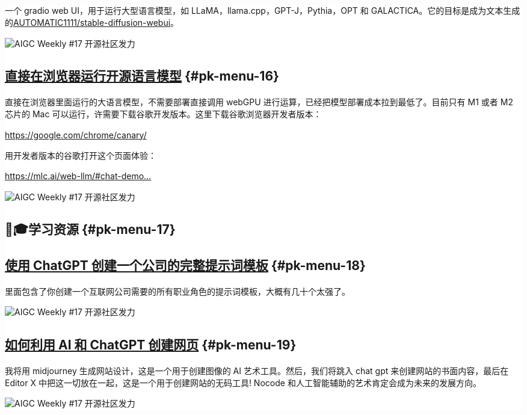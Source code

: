 一个 gradio web UI，用于运行大型语言模型，如 LLaMA，llama.cpp，GPT-J，Pythia，OPT 和 GALACTICA。它的目标是成为文本生成的<a href="https://github.com/AUTOMATIC1111/stable-diffusion-webui" target="_blank"  rel="nofollow">AUTOMATIC1111/stable-diffusion-webui</a>。

<img title="AIGC Weekly #17 开源社区发力"
             alt="AIGC Weekly #17 开源社区发力" decoding="async" data-src="https://imagehost-cdn.frytea.com/images/2023/04/26/168247132662698c9f83fda3caf5ae.png" data-lazy="true" src="https://skybyte.me/wp-content/themes/wordpress-theme-puock-2.7.6/assets/img/z/load.svg" alt="" /> 

## <a href="https://mlc.ai/web-llm/" target="_blank"  rel="nofollow">直接在浏览器运行开源语言模型</a> {#pk-menu-16}

直接在浏览器里面运行的大语言模型，不需要部署直接调用 webGPU 进行运算，已经把模型部署成本拉到最低了。目前只有 M1 或者 M2 芯片的 Mac 可以运行，许需要下载谷歌开发版本。这里下载谷歌浏览器开发者版本：

<a href="https://google.com/chrome/canary/" target="_blank"  rel="nofollow">https://google.com/chrome/canary/</a>

用开发者版本的谷歌打开这个页面体验：

<a href="https://mlc.ai/web-llm/#chat-demo%E2%80%A6" target="_blank"  rel="nofollow">https://mlc.ai/web-llm/#chat-demo…</a>

<img title="AIGC Weekly #17 开源社区发力"
             alt="AIGC Weekly #17 开源社区发力" decoding="async" data-src="https://imagehost-cdn.frytea.com/images/2023/04/26/16824713266367086d126ffff5dd61.png" data-lazy="true" src="https://skybyte.me/wp-content/themes/wordpress-theme-puock-2.7.6/assets/img/z/load.svg" alt="" /> 

## 🧑🎓学习资源 {#pk-menu-17}

## <a href="https://www.reddit.com/r/ChatGPT/comments/12gjp5b/ultimate_guide_for_building_a_startup_with/" target="_blank"  rel="nofollow">使用 ChatGPT 创建一个公司的完整提示词模板</a> {#pk-menu-18}

里面包含了你创建一个互联网公司需要的所有职业角色的提示词模板，大概有几十个太强了。

<img title="AIGC Weekly #17 开源社区发力"
             alt="AIGC Weekly #17 开源社区发力" decoding="async" data-src="https://imagehost-cdn.frytea.com/images/2023/04/26/168247132664773fd9d6610456d839.png" data-lazy="true" src="https://skybyte.me/wp-content/themes/wordpress-theme-puock-2.7.6/assets/img/z/load.svg" alt="" /> 

## <a href="https://www.youtube.com/watch?v=8I3NTE4cn5s" target="_blank"  rel="nofollow">如何利用 AI 和 ChatGPT 创建网页</a> {#pk-menu-19}

我将用 midjourney 生成网站设计，这是一个用于创建图像的 AI 艺术工具。然后，我们将跳入 chat gpt 来创建网站的书面内容，最后在 Editor X 中把这一切放在一起，这是一个用于创建网站的无码工具! Nocode 和人工智能辅助的艺术肯定会成为未来的发展方向。

<img title="AIGC Weekly #17 开源社区发力"
             alt="AIGC Weekly #17 开源社区发力" decoding="async" data-src="https://imagehost-cdn.frytea.com/images/2023/04/26/168247132665866d341896a4a6d65b.png" data-lazy="true" src="https://skybyte.me/wp-content/themes/wordpress-theme-puock-2.7.6/assets/img/z/load.svg" alt="" /> 
